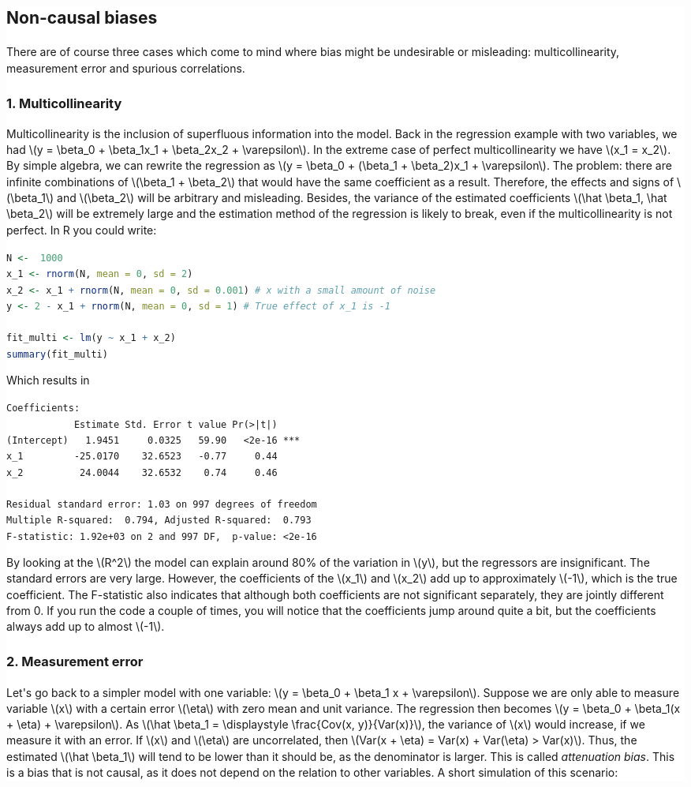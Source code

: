## Non-causal biases

There are of course three cases which come to mind where bias might be undesirable or misleading: multicollinearity, measurement error and spurious correlations. 

### 1. Multicollinearity

Multicollinearity is the inclusion of superfluous information into the model. Back in the regression example with two variables, we had \\(y = \beta_0 + \beta_1x_1 + \beta_2x_2 + \varepsilon\\). In the extreme case of perfect multicollinearity we have \\(x_1 = x_2\\).  By simple algebra, we can rewrite the regression as \\(y = \beta_0 + (\beta_1 + \beta_2)x_1 + \varepsilon\\). The problem: there are infinite combinations of \\(\beta_1 + \beta_2\\) that would have the same coefficient as a result. Therefore, the effects and signs of \\(\beta_1\\) and \\(\beta_2\\) will be arbitrary and misleading. Besides, the variance of the estimated coefficients \\(\hat \beta_1, \hat \beta_2\\) will be extremely large and the estimation method of the regression is likely to break, even if the multicollinearity is not perfect. In R you could write:

```R
N <-  1000
x_1 <- rnorm(N, mean = 0, sd = 2)
x_2 <- x_1 + rnorm(N, mean = 0, sd = 0.001) # x with a small amount of noise
y <- 2 - x_1 + rnorm(N, mean = 0, sd = 1) # True effect of x_1 is -1

fit_multi <- lm(y ~ x_1 + x_2)
summary(fit_multi)
```

Which results in

```Coefficients:
Coefficients:
            Estimate Std. Error t value Pr(>|t|)    
(Intercept)   1.9451     0.0325   59.90   <2e-16 ***
x_1         -25.0170    32.6523   -0.77     0.44    
x_2          24.0044    32.6532    0.74     0.46    

Residual standard error: 1.03 on 997 degrees of freedom
Multiple R-squared:  0.794,	Adjusted R-squared:  0.793 
F-statistic: 1.92e+03 on 2 and 997 DF,  p-value: <2e-16
```

By looking at the \\(R^2\\) the model can explain around 80% of the variation in \\(y\\), but the regressors are insignificant. The standard errors are very large. However, the coefficients of the \\(x_1\\) and \\(x_2\\) add up to approximately \\(-1\\), which is the true coefficient. The F-statistic also indicates that although both coefficients are not significant separately, they are jointly different from 0. If you run the code a couple of times, you will notice that the coefficients jump around quite a bit, but the coefficients always add up to almost \\(-1\\).

### 2. Measurement error

Let's go back to a simpler model with one variable: \\(y = \beta_0 + \beta_1 x + \varepsilon\\). Suppose we are only able to measure variable \\(x\\) with a certain error \\(\eta\\) with zero mean and unit variance. The regression then becomes \\(y = \beta_0 + \beta_1(x + \eta) + \varepsilon\\). As \\(\hat \beta_1 = \displaystyle \frac{Cov(x, y)}{Var(x)}\\), the variance of \\(x\\) would increase, if we measure it with an error. If \\(x\\) and \\(\eta\\) are uncorrelated, then \\(Var(x + \eta) = Var(x) + Var(\eta) > Var(x)\\). Thus, the estimated \\(\hat \beta_1\\) will tend to be lower than it should be, as the denominator is larger. This is called *attenuation bias*. This is a bias that is not causal, as it does not depend on the relation to other variables. A short simulation of this scenario: 
